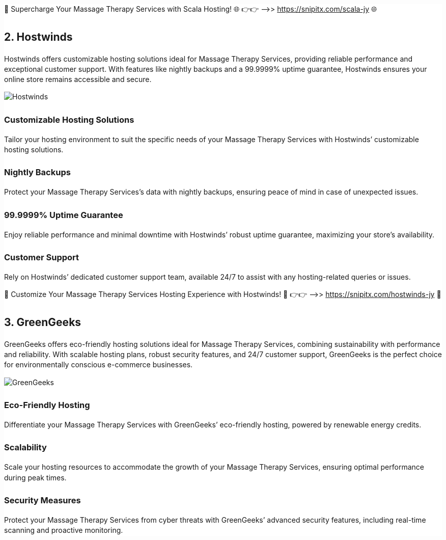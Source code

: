 🚀 Supercharge Your Massage Therapy Services with Scala Hosting! 🌐
👉👉 -->> https://snipitx.com/scala-jy 🌐

## 2. Hostwinds

Hostwinds offers customizable hosting solutions ideal for Massage Therapy Services, providing reliable performance and exceptional customer support. With features like nightly backups and a 99.9999% uptime guarantee, Hostwinds ensures your online store remains accessible and secure.

![Hostwinds](https://i.imgur.com/53aSNXx.jpeg "Hostwinds Hosting")

### Customizable Hosting Solutions
Tailor your hosting environment to suit the specific needs of your Massage Therapy Services with Hostwinds’ customizable hosting solutions.

### Nightly Backups
Protect your Massage Therapy Services’s data with nightly backups, ensuring peace of mind in case of unexpected issues.

### 99.9999% Uptime Guarantee
Enjoy reliable performance and minimal downtime with Hostwinds’ robust uptime guarantee, maximizing your store’s availability.

### Customer Support
Rely on Hostwinds’ dedicated customer support team, available 24/7 to assist with any hosting-related queries or issues.

🌟 Customize Your Massage Therapy Services Hosting Experience with Hostwinds! 🚀
👉👉 -->> https://snipitx.com/hostwinds-jy 🚀


## 3. GreenGeeks

GreenGeeks offers eco-friendly hosting solutions ideal for Massage Therapy Services, combining sustainability with performance and reliability. With scalable hosting plans, robust security features, and 24/7 customer support, GreenGeeks is the perfect choice for environmentally conscious e-commerce businesses.

![GreenGeeks](https://i.imgur.com/eEwuntu.jpg "GreenGeeks Hosting")

### Eco-Friendly Hosting
Differentiate your Massage Therapy Services with GreenGeeks’ eco-friendly hosting, powered by renewable energy credits.

### Scalability
Scale your hosting resources to accommodate the growth of your Massage Therapy Services, ensuring optimal performance during peak times.

### Security Measures
Protect your Massage Therapy Services from cyber threats with GreenGeeks’ advanced security features, including real-time scanning and proactive monitoring.
